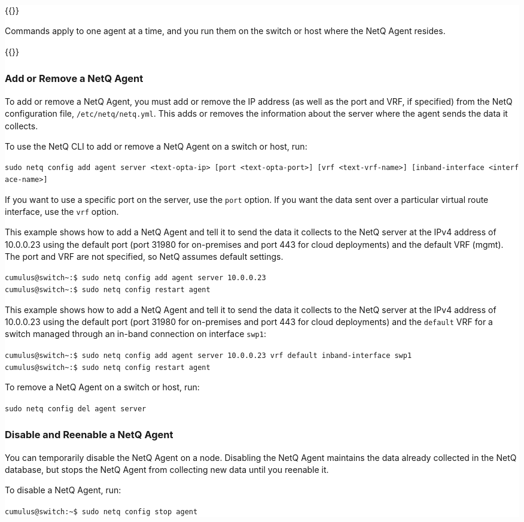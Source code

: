 {{<notice note>}}

Commands apply to one agent at a time, and you run them on the switch or host where the NetQ Agent resides.

{{</notice>}}

### Add or Remove a NetQ Agent

To add or remove a NetQ Agent, you must add or remove the IP address (as well as the port and VRF, if specified) from the NetQ configuration file, `/etc/netq/netq.yml`. This adds or removes the information about the server where the agent sends the data it collects.

To use the NetQ CLI to add or remove a NetQ Agent on a switch or host, run:

```
sudo netq config add agent server <text-opta-ip> [port <text-opta-port>] [vrf <text-vrf-name>] [inband-interface <interface-name>]
```

If you want to use a specific port on the server, use the `port` option. If you want the data sent over a particular virtual route interface, use the `vrf` option.

This example shows how to add a NetQ Agent and tell it to send the data it collects to the NetQ server at the IPv4 address of 10.0.0.23 using the default port (port 31980 for on-premises and port 443 for cloud deployments) and the default VRF (mgmt). The port and VRF are not specified, so NetQ assumes default settings.

```
cumulus@switch~:$ sudo netq config add agent server 10.0.0.23
cumulus@switch~:$ sudo netq config restart agent
```

This example shows how to add a NetQ Agent and tell it to send the data it collects to the NetQ server at the IPv4 address of 10.0.0.23 using the default port (port 31980 for on-premises and port 443 for cloud deployments) and the `default` VRF for a switch managed through an in-band connection on interface `swp1`:

```
cumulus@switch~:$ sudo netq config add agent server 10.0.0.23 vrf default inband-interface swp1
cumulus@switch~:$ sudo netq config restart agent
```
To remove a NetQ Agent on a switch or host, run:

```
sudo netq config del agent server
```

### Disable and Reenable a NetQ Agent


You can temporarily disable the NetQ Agent on a node. Disabling the NetQ Agent maintains the data already collected in the NetQ database, but stops the NetQ Agent from collecting new data until you reenable it.

To disable a NetQ Agent, run:

```
cumulus@switch:~$ sudo netq config stop agent
```
